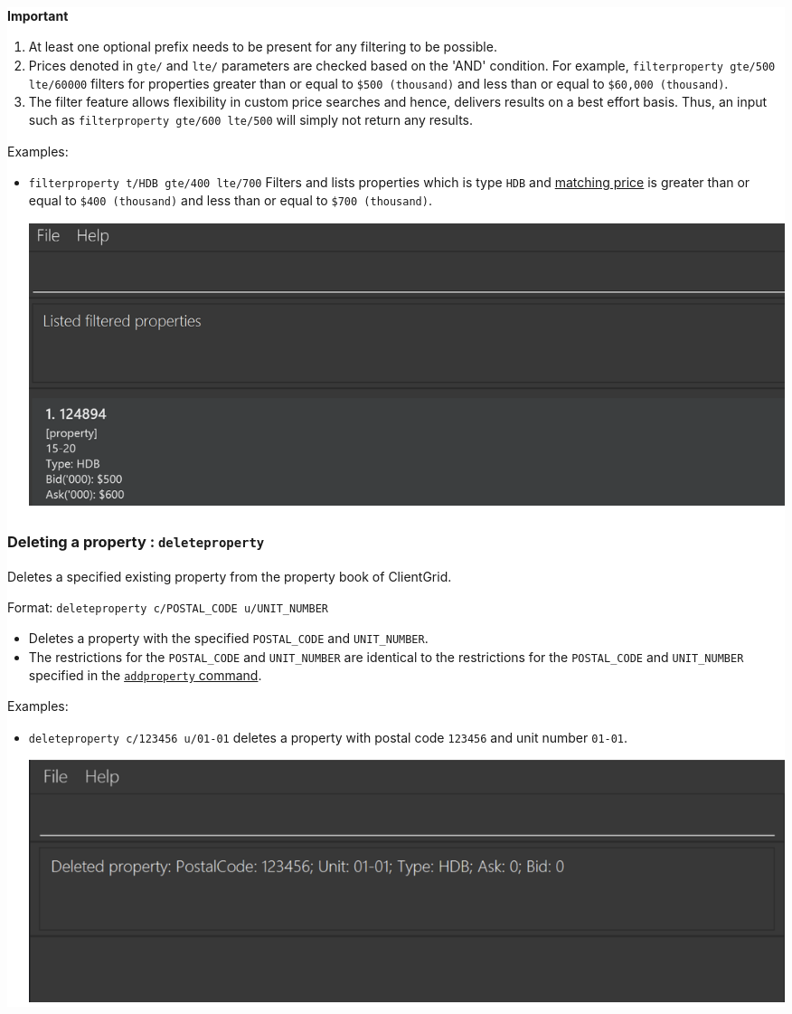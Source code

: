 **Important**
1. At least one optional prefix needs to be present for any filtering to be possible.
2. Prices denoted in `gte/` and `lte/` parameters are checked based on the 'AND' condition. For example, `filterproperty gte/500 lte/60000` filters for properties greater than or equal to `$500 (thousand)` and less than or equal to `$60,000 (thousand)`.
3. The filter feature allows flexibility in custom price searches and hence, delivers results on a best effort basis. Thus, an input such as `filterproperty gte/600 lte/500` will simply not return any results.
</box>

Examples:
* `filterproperty t/HDB gte/400 lte/700` Filters and lists properties which is type `HDB` and [matching price](#glossary) is greater than or equal to `$400 (thousand)` and less than or equal to `$700 (thousand)`.

  ![result for 'filterproperty t/HDB gte/400 lte/700'](images/filterproperty.png)

### Deleting a property : `deleteproperty`

Deletes a specified existing property from the property book of ClientGrid.

Format: `deleteproperty c/POSTAL_CODE u/UNIT_NUMBER`

* Deletes a property with the specified `POSTAL_CODE` and `UNIT_NUMBER`.
* The restrictions for the `POSTAL_CODE` and `UNIT_NUMBER` are identical to the restrictions for the `POSTAL_CODE` and `UNIT_NUMBER` specified in the [`addproperty` command](#adding-a-property-addproperty).

Examples:
* `deleteproperty c/123456 u/01-01` deletes a property with postal code `123456` and unit number `01-01`.

  ![result for 'deleteproperty c/123456 u/01-01'](images/deleteproperty.png)
